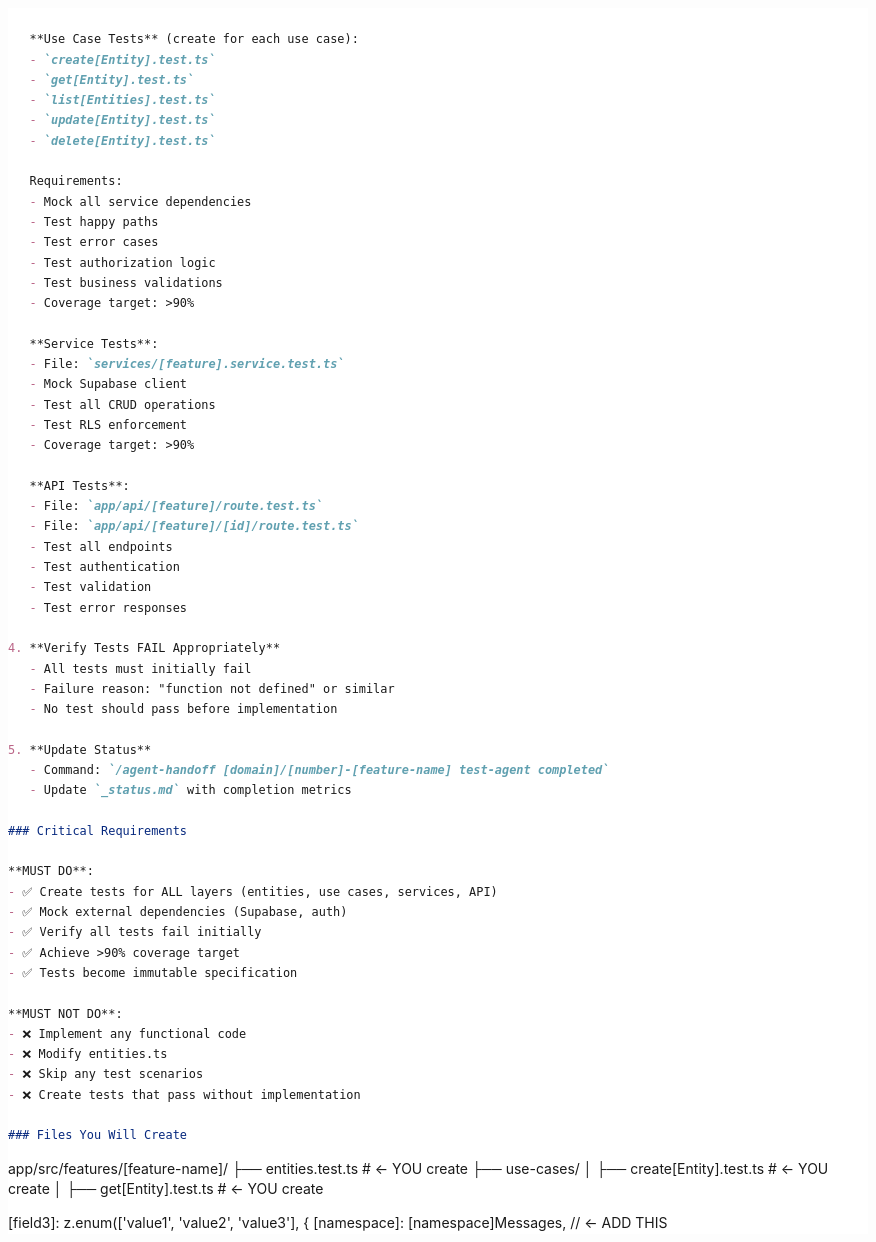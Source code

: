 ```markdown

   **Use Case Tests** (create for each use case):
   - `create[Entity].test.ts`
   - `get[Entity].test.ts`
   - `list[Entities].test.ts`
   - `update[Entity].test.ts`
   - `delete[Entity].test.ts`

   Requirements:
   - Mock all service dependencies
   - Test happy paths
   - Test error cases
   - Test authorization logic
   - Test business validations
   - Coverage target: >90%

   **Service Tests**:
   - File: `services/[feature].service.test.ts`
   - Mock Supabase client
   - Test all CRUD operations
   - Test RLS enforcement
   - Coverage target: >90%

   **API Tests**:
   - File: `app/api/[feature]/route.test.ts`
   - File: `app/api/[feature]/[id]/route.test.ts`
   - Test all endpoints
   - Test authentication
   - Test validation
   - Test error responses

4. **Verify Tests FAIL Appropriately**
   - All tests must initially fail
   - Failure reason: "function not defined" or similar
   - No test should pass before implementation

5. **Update Status**
   - Command: `/agent-handoff [domain]/[number]-[feature-name] test-agent completed`
   - Update `_status.md` with completion metrics

### Critical Requirements

**MUST DO**:
- ✅ Create tests for ALL layers (entities, use cases, services, API)
- ✅ Mock external dependencies (Supabase, auth)
- ✅ Verify all tests fail initially
- ✅ Achieve >90% coverage target
- ✅ Tests become immutable specification

**MUST NOT DO**:
- ❌ Implement any functional code
- ❌ Modify entities.ts
- ❌ Skip any test scenarios
- ❌ Create tests that pass without implementation

### Files You Will Create

```
app/src/features/[feature-name]/
├── entities.test.ts              # ← YOU create
├── use-cases/
│   ├── create[Entity].test.ts   # ← YOU create
│   ├── get[Entity].test.ts      # ← YOU create

  [field1]: z.string()
  [field2]: z.string()
  [field3]: z.enum(['value1', 'value2', 'value3'], {
  [namespace]: [namespace]Messages, // ← ADD THIS
